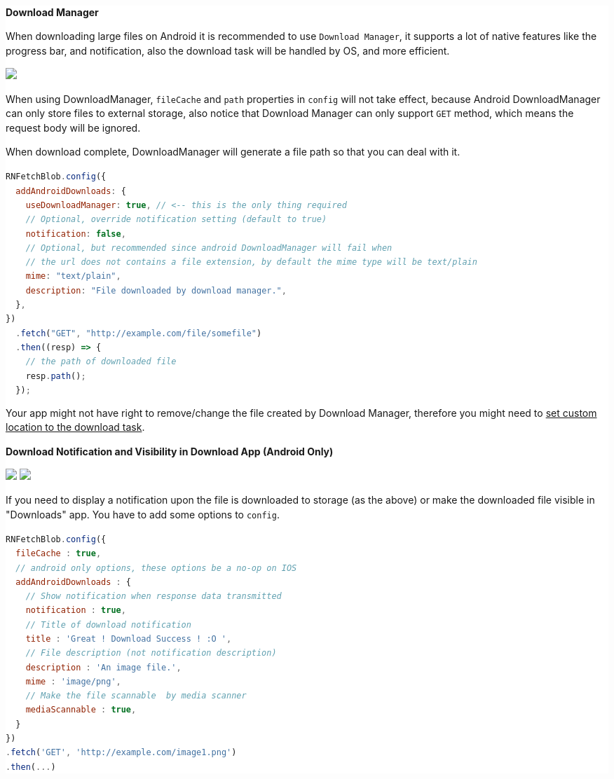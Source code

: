 **Download Manager**

When downloading large files on Android it is recommended to use `Download Manager`, it supports a lot of native features like the progress bar, and notification, also the download task will be handled by OS, and more efficient.

<img src="img/download-manager.png" width="256">

When using DownloadManager, `fileCache` and `path` properties in `config` will not take effect, because Android DownloadManager can only store files to external storage, also notice that Download Manager can only support `GET` method, which means the request body will be ignored.

When download complete, DownloadManager will generate a file path so that you can deal with it.

```js
RNFetchBlob.config({
  addAndroidDownloads: {
    useDownloadManager: true, // <-- this is the only thing required
    // Optional, override notification setting (default to true)
    notification: false,
    // Optional, but recommended since android DownloadManager will fail when
    // the url does not contains a file extension, by default the mime type will be text/plain
    mime: "text/plain",
    description: "File downloaded by download manager.",
  },
})
  .fetch("GET", "http://example.com/file/somefile")
  .then((resp) => {
    // the path of downloaded file
    resp.path();
  });
```

Your app might not have right to remove/change the file created by Download Manager, therefore you might need to [set custom location to the download task](https://github.com/wkh237/react-native-fetch-blob/issues/236).

**Download Notification and Visibility in Download App (Android Only)**

<img src="img/android-notification1.png" width="256">
<img src="img/android-notification2.png" width="256">

If you need to display a notification upon the file is downloaded to storage (as the above) or make the downloaded file visible in "Downloads" app. You have to add some options to `config`.

```js
RNFetchBlob.config({
  fileCache : true,
  // android only options, these options be a no-op on IOS
  addAndroidDownloads : {
    // Show notification when response data transmitted
    notification : true,
    // Title of download notification
    title : 'Great ! Download Success ! :O ',
    // File description (not notification description)
    description : 'An image file.',
    mime : 'image/png',
    // Make the file scannable  by media scanner
    mediaScannable : true,
  }
})
.fetch('GET', 'http://example.com/image1.png')
.then(...)
```
